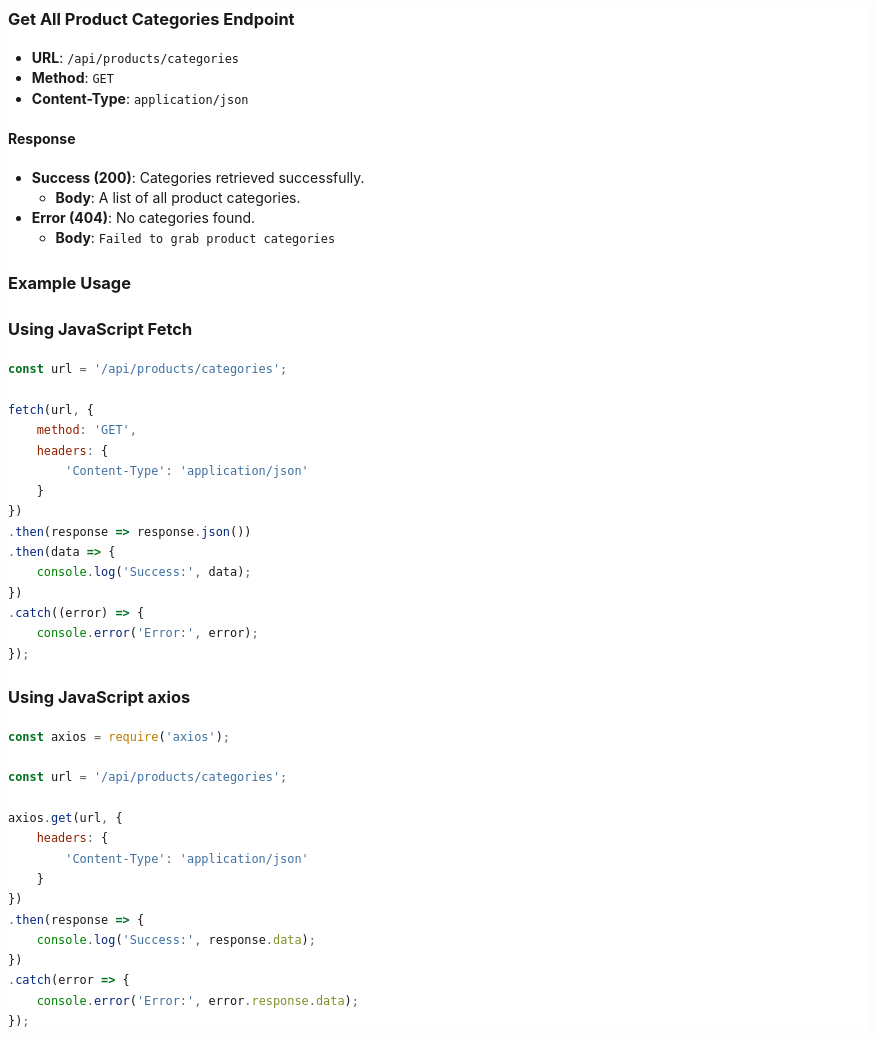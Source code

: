 ### Get All Product Categories Endpoint

- **URL**: `/api/products/categories`
- **Method**: `GET`
- **Content-Type**: `application/json`

#### Response

- **Success (200)**: Categories retrieved successfully.
  - **Body**: A list of all product categories.
- **Error (404)**: No categories found.
  - **Body**: `Failed to grab product categories`

### Example Usage

### Using JavaScript Fetch

```javascript
const url = '/api/products/categories';

fetch(url, {
    method: 'GET',
    headers: {
        'Content-Type': 'application/json'
    }
})
.then(response => response.json())
.then(data => {
    console.log('Success:', data);
})
.catch((error) => {
    console.error('Error:', error);
});
```

### Using JavaScript axios

```js
const axios = require('axios');

const url = '/api/products/categories';

axios.get(url, {
    headers: {
        'Content-Type': 'application/json'
    }
})
.then(response => {
    console.log('Success:', response.data);
})
.catch(error => {
    console.error('Error:', error.response.data);
});

```
